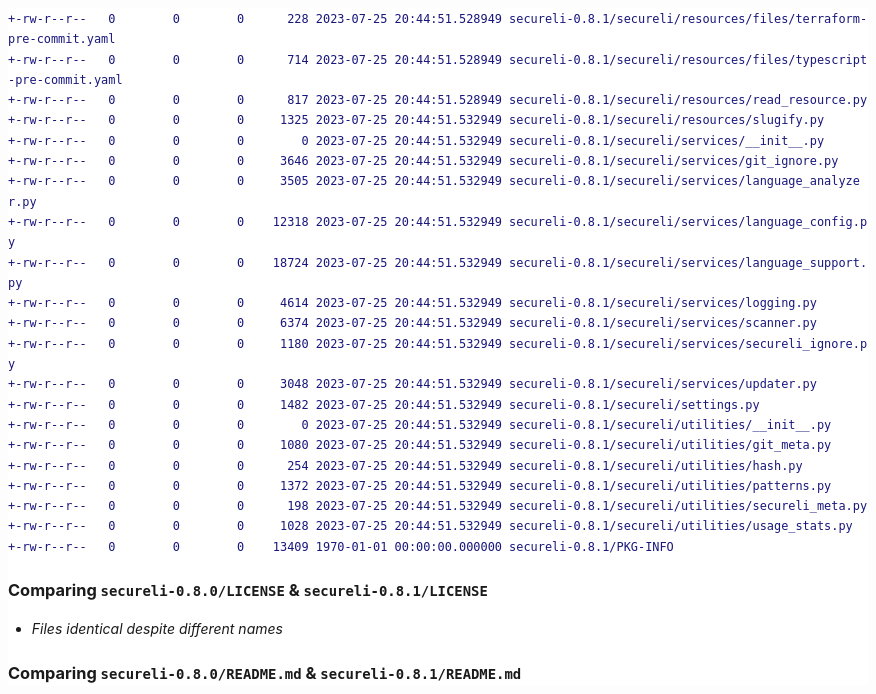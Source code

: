 ```diff
+-rw-r--r--   0        0        0      228 2023-07-25 20:44:51.528949 secureli-0.8.1/secureli/resources/files/terraform-pre-commit.yaml
+-rw-r--r--   0        0        0      714 2023-07-25 20:44:51.528949 secureli-0.8.1/secureli/resources/files/typescript-pre-commit.yaml
+-rw-r--r--   0        0        0      817 2023-07-25 20:44:51.528949 secureli-0.8.1/secureli/resources/read_resource.py
+-rw-r--r--   0        0        0     1325 2023-07-25 20:44:51.532949 secureli-0.8.1/secureli/resources/slugify.py
+-rw-r--r--   0        0        0        0 2023-07-25 20:44:51.532949 secureli-0.8.1/secureli/services/__init__.py
+-rw-r--r--   0        0        0     3646 2023-07-25 20:44:51.532949 secureli-0.8.1/secureli/services/git_ignore.py
+-rw-r--r--   0        0        0     3505 2023-07-25 20:44:51.532949 secureli-0.8.1/secureli/services/language_analyzer.py
+-rw-r--r--   0        0        0    12318 2023-07-25 20:44:51.532949 secureli-0.8.1/secureli/services/language_config.py
+-rw-r--r--   0        0        0    18724 2023-07-25 20:44:51.532949 secureli-0.8.1/secureli/services/language_support.py
+-rw-r--r--   0        0        0     4614 2023-07-25 20:44:51.532949 secureli-0.8.1/secureli/services/logging.py
+-rw-r--r--   0        0        0     6374 2023-07-25 20:44:51.532949 secureli-0.8.1/secureli/services/scanner.py
+-rw-r--r--   0        0        0     1180 2023-07-25 20:44:51.532949 secureli-0.8.1/secureli/services/secureli_ignore.py
+-rw-r--r--   0        0        0     3048 2023-07-25 20:44:51.532949 secureli-0.8.1/secureli/services/updater.py
+-rw-r--r--   0        0        0     1482 2023-07-25 20:44:51.532949 secureli-0.8.1/secureli/settings.py
+-rw-r--r--   0        0        0        0 2023-07-25 20:44:51.532949 secureli-0.8.1/secureli/utilities/__init__.py
+-rw-r--r--   0        0        0     1080 2023-07-25 20:44:51.532949 secureli-0.8.1/secureli/utilities/git_meta.py
+-rw-r--r--   0        0        0      254 2023-07-25 20:44:51.532949 secureli-0.8.1/secureli/utilities/hash.py
+-rw-r--r--   0        0        0     1372 2023-07-25 20:44:51.532949 secureli-0.8.1/secureli/utilities/patterns.py
+-rw-r--r--   0        0        0      198 2023-07-25 20:44:51.532949 secureli-0.8.1/secureli/utilities/secureli_meta.py
+-rw-r--r--   0        0        0     1028 2023-07-25 20:44:51.532949 secureli-0.8.1/secureli/utilities/usage_stats.py
+-rw-r--r--   0        0        0    13409 1970-01-01 00:00:00.000000 secureli-0.8.1/PKG-INFO
```

### Comparing `secureli-0.8.0/LICENSE` & `secureli-0.8.1/LICENSE`

 * *Files identical despite different names*

### Comparing `secureli-0.8.0/README.md` & `secureli-0.8.1/README.md`
